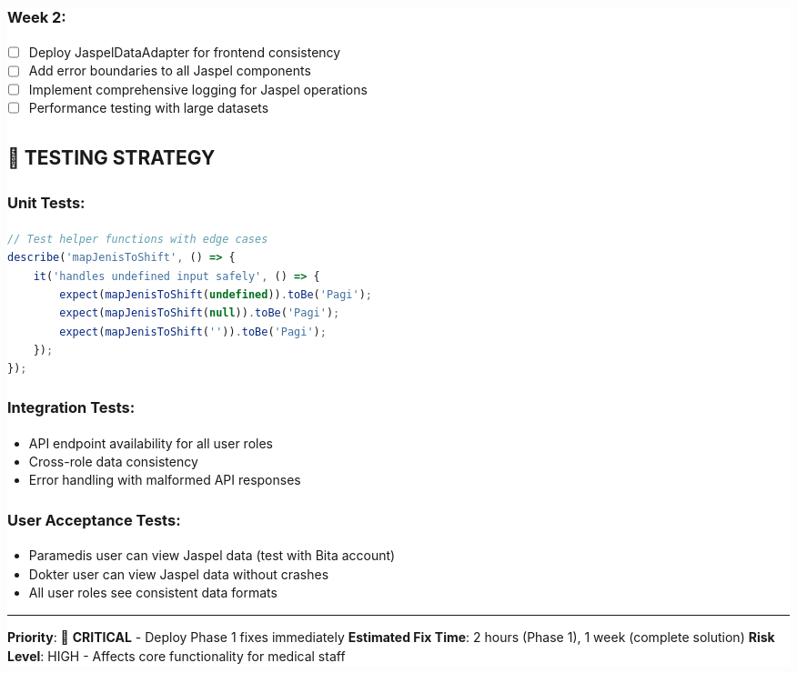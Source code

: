 ### Week 2:
- [ ] Deploy JaspelDataAdapter for frontend consistency
- [ ] Add error boundaries to all Jaspel components
- [ ] Implement comprehensive logging for Jaspel operations
- [ ] Performance testing with large datasets

## 🧪 TESTING STRATEGY

### Unit Tests:
```javascript
// Test helper functions with edge cases
describe('mapJenisToShift', () => {
    it('handles undefined input safely', () => {
        expect(mapJenisToShift(undefined)).toBe('Pagi');
        expect(mapJenisToShift(null)).toBe('Pagi');
        expect(mapJenisToShift('')).toBe('Pagi');
    });
});
```

### Integration Tests:
- API endpoint availability for all user roles
- Cross-role data consistency
- Error handling with malformed API responses

### User Acceptance Tests:
- Paramedis user can view Jaspel data (test with Bita account)
- Dokter user can view Jaspel data without crashes
- All user roles see consistent data formats

---

**Priority**: 🚨 **CRITICAL** - Deploy Phase 1 fixes immediately
**Estimated Fix Time**: 2 hours (Phase 1), 1 week (complete solution)
**Risk Level**: HIGH - Affects core functionality for medical staff